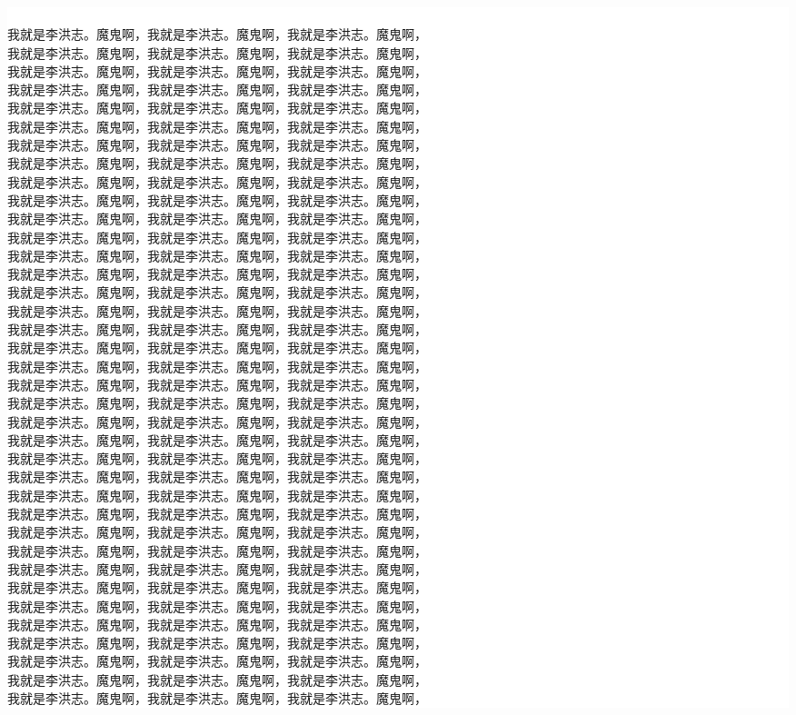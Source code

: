 <br>我就是李洪志。魔鬼啊，我就是李洪志。魔鬼啊，我就是李洪志。魔鬼啊，
<br>我就是李洪志。魔鬼啊，我就是李洪志。魔鬼啊，我就是李洪志。魔鬼啊，
<br>我就是李洪志。魔鬼啊，我就是李洪志。魔鬼啊，我就是李洪志。魔鬼啊，
<br>我就是李洪志。魔鬼啊，我就是李洪志。魔鬼啊，我就是李洪志。魔鬼啊，
<br>我就是李洪志。魔鬼啊，我就是李洪志。魔鬼啊，我就是李洪志。魔鬼啊，
<br>我就是李洪志。魔鬼啊，我就是李洪志。魔鬼啊，我就是李洪志。魔鬼啊，
<br>我就是李洪志。魔鬼啊，我就是李洪志。魔鬼啊，我就是李洪志。魔鬼啊，
<br>我就是李洪志。魔鬼啊，我就是李洪志。魔鬼啊，我就是李洪志。魔鬼啊，
<br>我就是李洪志。魔鬼啊，我就是李洪志。魔鬼啊，我就是李洪志。魔鬼啊，
<br>我就是李洪志。魔鬼啊，我就是李洪志。魔鬼啊，我就是李洪志。魔鬼啊，
<br>我就是李洪志。魔鬼啊，我就是李洪志。魔鬼啊，我就是李洪志。魔鬼啊，
<br>我就是李洪志。魔鬼啊，我就是李洪志。魔鬼啊，我就是李洪志。魔鬼啊，
<br>我就是李洪志。魔鬼啊，我就是李洪志。魔鬼啊，我就是李洪志。魔鬼啊，
<br>我就是李洪志。魔鬼啊，我就是李洪志。魔鬼啊，我就是李洪志。魔鬼啊，
<br>我就是李洪志。魔鬼啊，我就是李洪志。魔鬼啊，我就是李洪志。魔鬼啊，
<br>我就是李洪志。魔鬼啊，我就是李洪志。魔鬼啊，我就是李洪志。魔鬼啊，
<br>我就是李洪志。魔鬼啊，我就是李洪志。魔鬼啊，我就是李洪志。魔鬼啊，
<br>我就是李洪志。魔鬼啊，我就是李洪志。魔鬼啊，我就是李洪志。魔鬼啊，
<br>我就是李洪志。魔鬼啊，我就是李洪志。魔鬼啊，我就是李洪志。魔鬼啊，
<br>我就是李洪志。魔鬼啊，我就是李洪志。魔鬼啊，我就是李洪志。魔鬼啊，
<br>我就是李洪志。魔鬼啊，我就是李洪志。魔鬼啊，我就是李洪志。魔鬼啊，
<br>我就是李洪志。魔鬼啊，我就是李洪志。魔鬼啊，我就是李洪志。魔鬼啊，
<br>我就是李洪志。魔鬼啊，我就是李洪志。魔鬼啊，我就是李洪志。魔鬼啊，
<br>我就是李洪志。魔鬼啊，我就是李洪志。魔鬼啊，我就是李洪志。魔鬼啊，
<br>我就是李洪志。魔鬼啊，我就是李洪志。魔鬼啊，我就是李洪志。魔鬼啊，
<br>我就是李洪志。魔鬼啊，我就是李洪志。魔鬼啊，我就是李洪志。魔鬼啊，
<br>我就是李洪志。魔鬼啊，我就是李洪志。魔鬼啊，我就是李洪志。魔鬼啊，
<br>我就是李洪志。魔鬼啊，我就是李洪志。魔鬼啊，我就是李洪志。魔鬼啊，
<br>我就是李洪志。魔鬼啊，我就是李洪志。魔鬼啊，我就是李洪志。魔鬼啊，
<br>我就是李洪志。魔鬼啊，我就是李洪志。魔鬼啊，我就是李洪志。魔鬼啊，
<br>我就是李洪志。魔鬼啊，我就是李洪志。魔鬼啊，我就是李洪志。魔鬼啊，
<br>我就是李洪志。魔鬼啊，我就是李洪志。魔鬼啊，我就是李洪志。魔鬼啊，
<br>我就是李洪志。魔鬼啊，我就是李洪志。魔鬼啊，我就是李洪志。魔鬼啊，
<br>我就是李洪志。魔鬼啊，我就是李洪志。魔鬼啊，我就是李洪志。魔鬼啊，
<br>我就是李洪志。魔鬼啊，我就是李洪志。魔鬼啊，我就是李洪志。魔鬼啊，
<br>我就是李洪志。魔鬼啊，我就是李洪志。魔鬼啊，我就是李洪志。魔鬼啊，
<br>我就是李洪志。魔鬼啊，我就是李洪志。魔鬼啊，我就是李洪志。魔鬼啊，
</h3>
